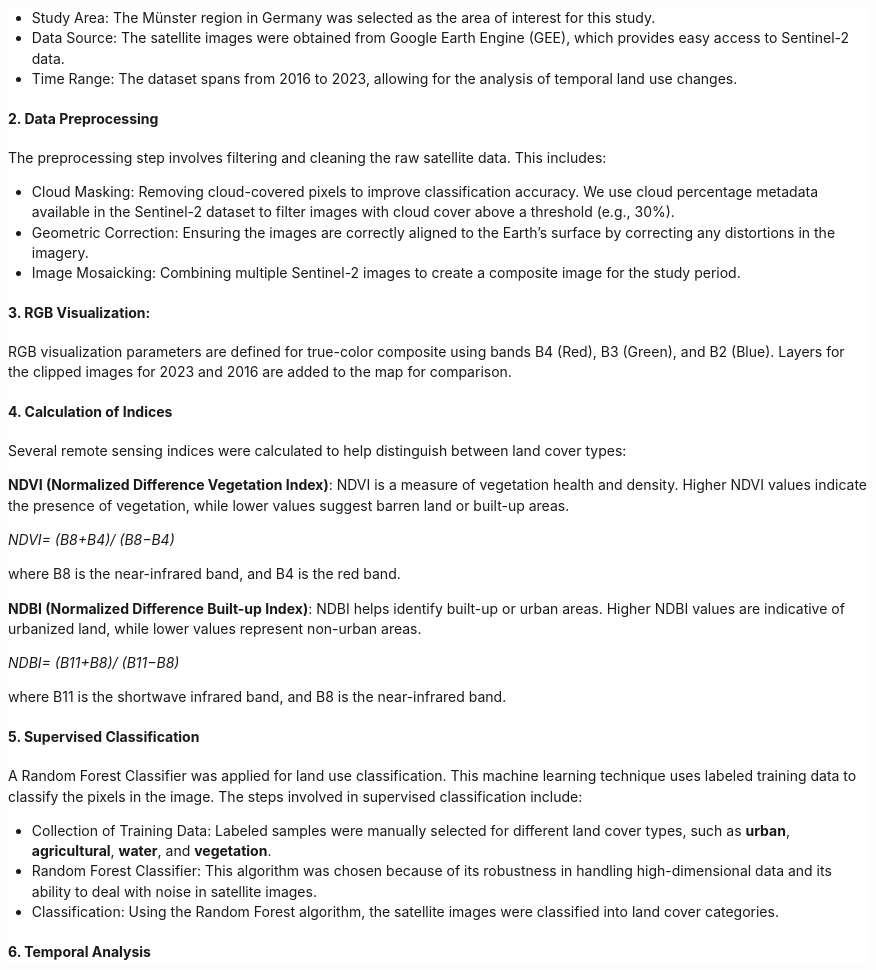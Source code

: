 - Study Area: The Münster region in Germany was selected as the area of interest for this study.
- Data Source: The satellite images were obtained from Google Earth Engine (GEE), which provides easy access to Sentinel-2 data.
- Time Range: The dataset spans from 2016 to 2023, allowing for the analysis of temporal land use changes.

#### 2. Data Preprocessing

The preprocessing step involves filtering and cleaning the raw satellite data. This includes:

- Cloud Masking: Removing cloud-covered pixels to improve classification accuracy. We use cloud percentage metadata available in the Sentinel-2 dataset to filter images with cloud cover above a threshold (e.g., 30%).
- Geometric Correction: Ensuring the images are correctly aligned to the Earth’s surface by correcting any distortions in the imagery.
- Image Mosaicking: Combining multiple Sentinel-2 images to create a composite image for the study period.

#### 3. RGB Visualization:

RGB visualization parameters are defined for true-color composite using bands B4 (Red), B3 (Green), and B2 (Blue).
Layers for the clipped images for 2023 and 2016 are added to the map for comparison.

#### 4. Calculation of Indices

Several remote sensing indices were calculated to help distinguish between land cover types:

**NDVI (Normalized Difference Vegetation Index)**: NDVI is a measure of vegetation health and density. Higher NDVI values indicate the presence of vegetation, while lower values suggest barren land or built-up areas.

*NDVI= (B8+B4)/ (B8−B4)*

​where B8 is the near-infrared band, and B4 is the red band.

**NDBI (Normalized Difference Built-up Index)**: NDBI helps identify built-up or urban areas. Higher NDBI values are indicative of urbanized land, while lower values represent non-urban areas.

*NDBI= (B11+B8)/ (B11−B8)*

where B11 is the shortwave infrared band, and B8 is the near-infrared band.

#### 5. Supervised Classification

A Random Forest Classifier was applied for land use classification. This machine learning technique uses labeled training data to classify the pixels in the image. The steps involved in supervised classification include:

- Collection of Training Data: Labeled samples were manually selected for different land cover types, such as **urban**, **agricultural**, **water**, and **vegetation**.
- Random Forest Classifier: This algorithm was chosen because of its robustness in handling high-dimensional data and its ability to deal with noise in satellite images.
- Classification: Using the Random Forest algorithm, the satellite images were classified into land cover categories.

#### 6. Temporal Analysis
